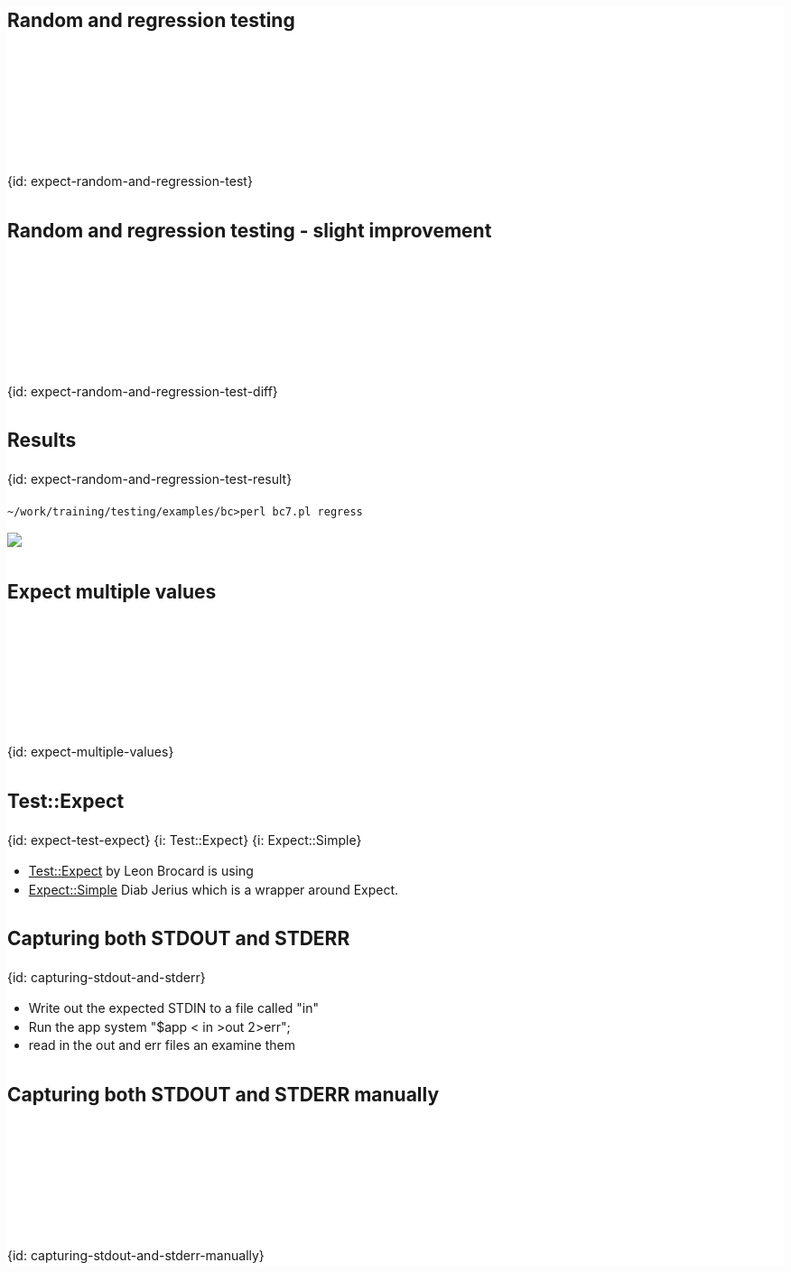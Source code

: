 

## Random and regression testing
{id: expect-random-and-regression-test}
![](examples/bc/bc6.pl)


## Random and regression testing - slight improvement
{id: expect-random-and-regression-test-diff}
![](examples/bc/bc7_diff.pl)


## Results
{id: expect-random-and-regression-test-result}

```
~/work/training/testing/examples/bc>perl bc7.pl regress
```
![](examples/bc/bc7.pl.out)


## Expect multiple values
{id: expect-multiple-values}
![](examples/expect/random.pl)
![](examples/expect/random.t)


## Test::Expect
{id: expect-test-expect}
{i: Test::Expect}
{i: Expect::Simple}


* [Test::Expect](https://metacpan.org/pod/Test::Expect) by Leon Brocard is using
* [Expect::Simple](https://metacpan.org/pod/Expect::Simple) Diab Jerius which is a wrapper around Expect.


## Capturing both STDOUT and STDERR
{id: capturing-stdout-and-stderr}

* Write out the expected STDIN to a file called "in"
* Run the app    system "$app &lt; in >out 2>err";
* read in the out and err files an examine them



## Capturing both STDOUT and STDERR manually
{id: capturing-stdout-and-stderr-manually}
![](examples/io/capture.pl)
